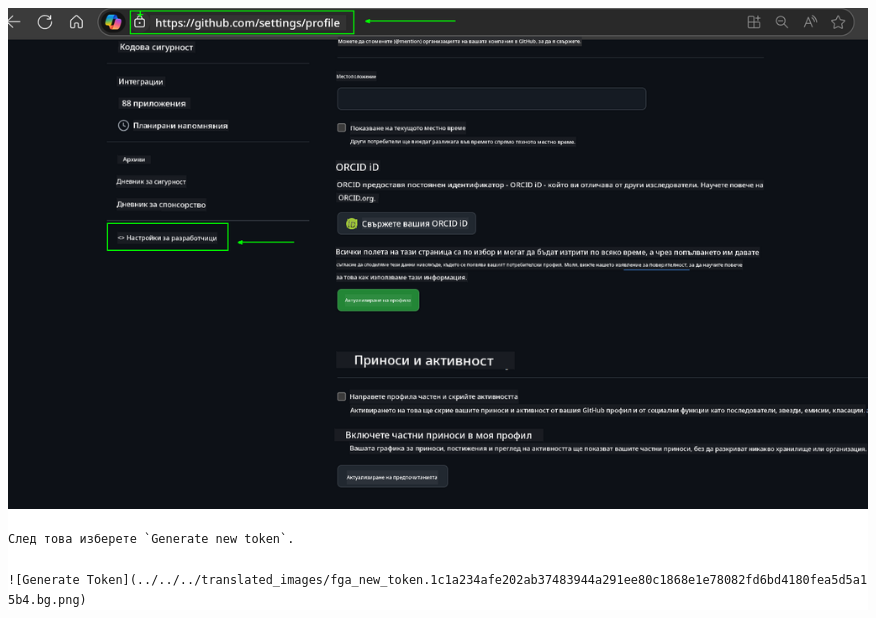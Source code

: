    ![](../../../translated_images/profile_developer_settings.410a859fe749c755c859d414294c5908e307222b2c61819c3203bbeed4470e25.bg.png)

    След това изберете `Generate new token`.

    ![Generate Token](../../../translated_images/fga_new_token.1c1a234afe202ab37483944a291ee80c1868e1e78082fd6bd4180fea5d5a15b4.bg.png)
